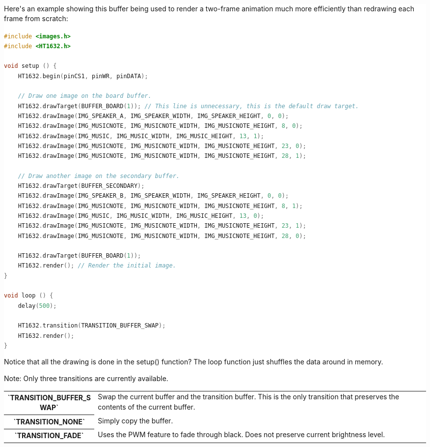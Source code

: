 Here's an example showing this buffer being used to render a two-frame animation much more efficiently than redrawing each frame from scratch:


```c++
#include <images.h>
#include <HT1632.h>

void setup () {
	HT1632.begin(pinCS1, pinWR, pinDATA);
		
	// Draw one image on the board buffer.
	HT1632.drawTarget(BUFFER_BOARD(1)); // This line is unnecessary, this is the default draw target. 
	HT1632.drawImage(IMG_SPEAKER_A, IMG_SPEAKER_WIDTH, IMG_SPEAKER_HEIGHT, 0, 0);
	HT1632.drawImage(IMG_MUSICNOTE, IMG_MUSICNOTE_WIDTH, IMG_MUSICNOTE_HEIGHT, 8, 0);
	HT1632.drawImage(IMG_MUSIC, IMG_MUSIC_WIDTH, IMG_MUSIC_HEIGHT, 13, 1);
	HT1632.drawImage(IMG_MUSICNOTE, IMG_MUSICNOTE_WIDTH, IMG_MUSICNOTE_HEIGHT, 23, 0);
	HT1632.drawImage(IMG_MUSICNOTE, IMG_MUSICNOTE_WIDTH, IMG_MUSICNOTE_HEIGHT, 28, 1);
	
	// Draw another image on the secondary buffer.
	HT1632.drawTarget(BUFFER_SECONDARY);
	HT1632.drawImage(IMG_SPEAKER_B, IMG_SPEAKER_WIDTH, IMG_SPEAKER_HEIGHT, 0, 0);
	HT1632.drawImage(IMG_MUSICNOTE, IMG_MUSICNOTE_WIDTH, IMG_MUSICNOTE_HEIGHT, 8, 1);
	HT1632.drawImage(IMG_MUSIC, IMG_MUSIC_WIDTH, IMG_MUSIC_HEIGHT, 13, 0);
	HT1632.drawImage(IMG_MUSICNOTE, IMG_MUSICNOTE_WIDTH, IMG_MUSICNOTE_HEIGHT, 23, 1);
	HT1632.drawImage(IMG_MUSICNOTE, IMG_MUSICNOTE_WIDTH, IMG_MUSICNOTE_HEIGHT, 28, 0);
	
	HT1632.drawTarget(BUFFER_BOARD(1));
	HT1632.render(); // Render the initial image.
}

void loop () {
	delay(500);
	
	HT1632.transition(TRANSITION_BUFFER_SWAP);
	HT1632.render();
}
```
Notice that all the drawing is done in the setup() function? The loop function just shuffles the data around in memory.

Note: Only three transitions are currently available. 
<table>
  <tr>
    <th>`TRANSITION_BUFFER_SWAP`</th><td>Swap the current buffer and the transition buffer. This is the only transition that preserves the contents of the current buffer.</td>
  </tr>
  <tr>
    <th>`TRANSITION_NONE`</th><td>Simply copy the buffer.</td>
  </tr>
  <tr>
    <th>`TRANSITION_FADE`</th><td>Uses the PWM feature to fade through black. Does not preserve current brightness level.</td>
  </tr>
</table>
